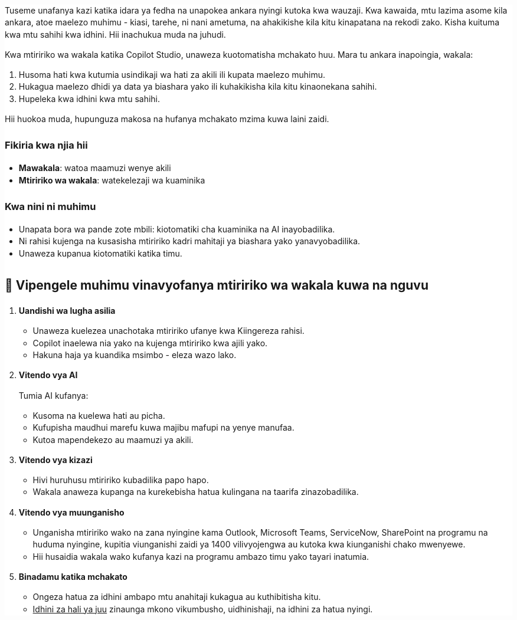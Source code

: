 Tuseme unafanya kazi katika idara ya fedha na unapokea ankara nyingi kutoka kwa wauzaji. Kwa kawaida, mtu lazima asome kila ankara, atoe maelezo muhimu - kiasi, tarehe, ni nani ametuma, na ahakikishe kila kitu kinapatana na rekodi zako. Kisha kuituma kwa mtu sahihi kwa idhini. Hii inachukua muda na juhudi.

Kwa mtiririko wa wakala katika Copilot Studio, unaweza kuotomatisha mchakato huu. Mara tu ankara inapoingia, wakala:

1. Husoma hati kwa kutumia usindikaji wa hati za akili ili kupata maelezo muhimu.
1. Hukagua maelezo dhidi ya data ya biashara yako ili kuhakikisha kila kitu kinaonekana sahihi.
1. Hupeleka kwa idhini kwa mtu sahihi.

Hii huokoa muda, hupunguza makosa na hufanya mchakato mzima kuwa laini zaidi.

### Fikiria kwa njia hii

- **Mawakala**: watoa maamuzi wenye akili
- **Mtiririko wa wakala**: watekelezaji wa kuaminika

### Kwa nini ni muhimu

- Unapata bora wa pande zote mbili: kiotomatiki cha kuaminika na AI inayobadilika.
- Ni rahisi kujenga na kusasisha mtiririko kadri mahitaji ya biashara yako yanavyobadilika.
- Unaweza kupanua kiotomatiki katika timu.

## 🔌 Vipengele muhimu vinavyofanya mtiririko wa wakala kuwa na nguvu

1. **Uandishi wa lugha asilia**
    - Unaweza kuelezea unachotaka mtiririko ufanye kwa Kiingereza rahisi.
    - Copilot inaelewa nia yako na kujenga mtiririko kwa ajili yako.
    - Hakuna haja ya kuandika msimbo - eleza wazo lako.

1. **Vitendo vya AI**

    Tumia AI kufanya:

    - Kusoma na kuelewa hati au picha.
    - Kufupisha maudhui marefu kuwa majibu mafupi na yenye manufaa.
    - Kutoa mapendekezo au maamuzi ya akili.

1. **Vitendo vya kizazi**
    - Hivi huruhusu mtiririko kubadilika papo hapo.
    - Wakala anaweza kupanga na kurekebisha hatua kulingana na taarifa zinazobadilika.

1. **Vitendo vya muunganisho**
    - Unganisha mtiririko wako na zana nyingine kama Outlook, Microsoft Teams, ServiceNow, SharePoint na programu na huduma nyingine, kupitia viunganishi zaidi ya 1400 vilivyojengwa au kutoka kwa kiunganishi chako mwenyewe.
    - Hii husaidia wakala wako kufanya kazi na programu ambazo timu yako tayari inatumia.

1. **Binadamu katika mchakato**
    - Ongeza hatua za idhini ambapo mtu anahitaji kukagua au kuthibitisha kitu.
    - [Idhini za hali ya juu](https://learn.microsoft.com/microsoft-copilot-studio/flows-advanced-approvals?WT.mc_id=power-172621-ebenitez) zinaunga mkono vikumbusho, uidhinishaji, na idhini za hatua nyingi.
